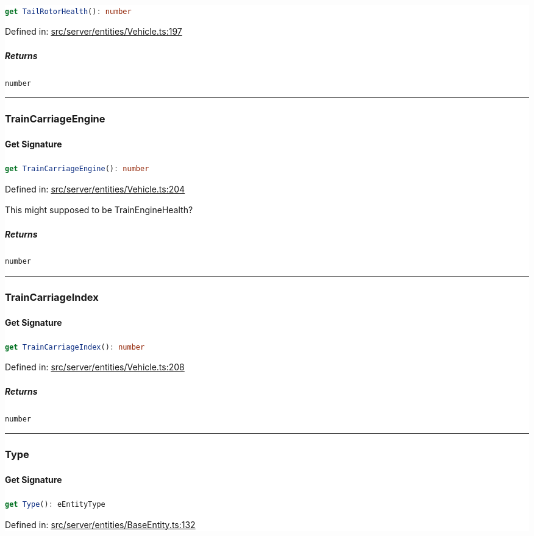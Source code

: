 ```ts
get TailRotorHealth(): number
```

Defined in: [src/server/entities/Vehicle.ts:197](https://github.com/nativewrappers/nativewrappers/blob/c639ec5cd28328d6b44c7ebf73de56bb1b4bef7d/src/server/entities/Vehicle.ts#L197)

##### Returns

`number`

***

### TrainCarriageEngine

#### Get Signature

```ts
get TrainCarriageEngine(): number
```

Defined in: [src/server/entities/Vehicle.ts:204](https://github.com/nativewrappers/nativewrappers/blob/c639ec5cd28328d6b44c7ebf73de56bb1b4bef7d/src/server/entities/Vehicle.ts#L204)

This might supposed to be TrainEngineHealth?

##### Returns

`number`

***

### TrainCarriageIndex

#### Get Signature

```ts
get TrainCarriageIndex(): number
```

Defined in: [src/server/entities/Vehicle.ts:208](https://github.com/nativewrappers/nativewrappers/blob/c639ec5cd28328d6b44c7ebf73de56bb1b4bef7d/src/server/entities/Vehicle.ts#L208)

##### Returns

`number`

***

### Type

#### Get Signature

```ts
get Type(): eEntityType
```

Defined in: [src/server/entities/BaseEntity.ts:132](https://github.com/nativewrappers/nativewrappers/blob/c639ec5cd28328d6b44c7ebf73de56bb1b4bef7d/src/server/entities/BaseEntity.ts#L132)
